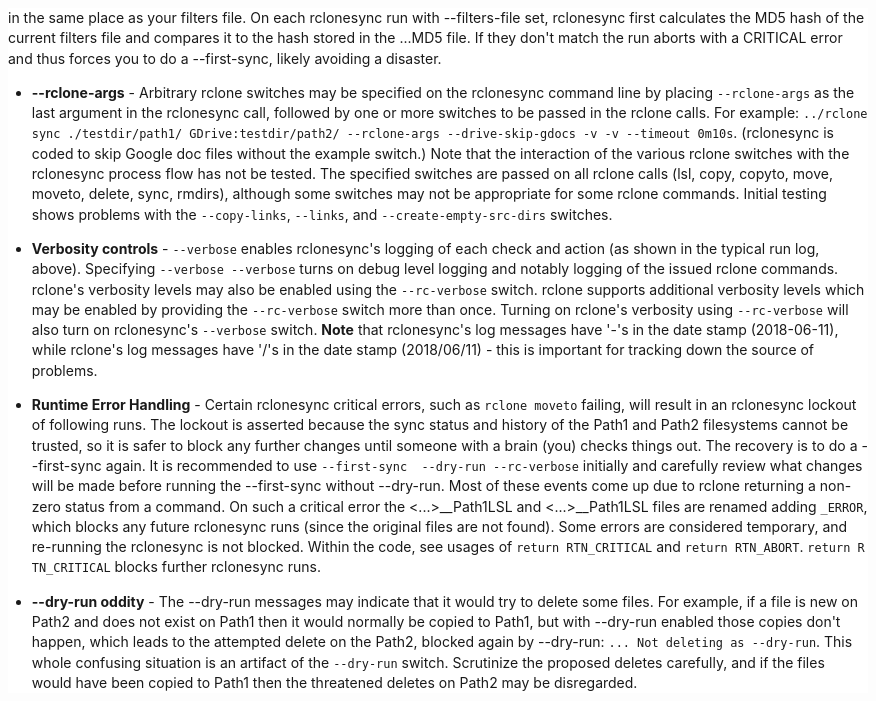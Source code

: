 in the same
place as your filters file.  On each rclonesync run with --filters-file set, rclonesync first calculates the MD5 hash of the current
filters file and compares it to the hash stored in the ...MD5 file.  If they don't match the run aborts with a CRITICAL error and
thus forces you to do a --first-sync, likely avoiding a disaster.

- **--rclone-args** - Arbitrary rclone switches may be specified on the rclonesync command line by placing `--rclone-args` as the last argument in the rclonesync call, followed by one or more switches to be passed in the rclone calls.  For example:  `../rclonesync ./testdir/path1/ GDrive:testdir/path2/ --rclone-args --drive-skip-gdocs -v -v --timeout 0m10s`.  (rclonesync is coded to skip Google doc files without the example switch.)  Note that the interaction of the various rclone switches with the rclonesync process flow has not be tested.  The specified switches are passed on all rclone calls (lsl, copy, copyto, move, moveto, delete, sync, rmdirs), although some switches may not be appropriate for some rclone commands. Initial testing shows problems with the `--copy-links`, `--links`, and `--create-empty-src-dirs` switches.

- **Verbosity controls** - `--verbose` enables rclonesync's logging of each check and action (as shown in the typical run log, above). Specifying `--verbose --verbose` turns on debug level logging and notably logging of the issued rclone commands. 
rclone's verbosity levels may also be enabled using the `--rc-verbose` switch.  rclone supports additional verbosity levels which may be 
enabled by providing the `--rc-verbose` switch more than once.  Turning on rclone's verbosity using `--rc-verbose` will also turn on
rclonesync's `--verbose` switch.  **Note** that rclonesync's log messages have '-'s in the date stamp (2018-06-11), while rclone's 
log messages have '/'s in the date stamp (2018/06/11) - this is important for tracking down the source of problems.

- **Runtime Error Handling** - Certain rclonesync critical errors, such as `rclone moveto` failing, 
will result in an rclonesync lockout of following runs.  The lockout is asserted because the sync status and history of the Path1 and Path2 filesystems
cannot be trusted, so it is safer to block any further changes until someone with a brain (you) checks things out.
The recovery is to do a --first-sync again.  It is recommended to use `--first-sync 
--dry-run --rc-verbose` initially and carefully review what changes will be made before running the --first-sync without --dry-run. 
Most of these events come up due to rclone returning a non-zero status from a command.  On such a critical error 
the <...>__Path1LSL and <...>__Path1LSL files are renamed adding `_ERROR`, which blocks any future rclonesync runs (since the 
original files are not found).  Some errors are considered temporary, and re-running the rclonesync is not blocked. 
Within the code, see usages of `return RTN_CRITICAL` and `return RTN_ABORT`.  `return RTN_CRITICAL` blocks further rclonesync runs.

- **--dry-run oddity** - The --dry-run messages may indicate that it would try to delete some files.  For example, if a file is new on Path2 and does not exist on Path1 then it would normally be copied to Path1, but with --dry-run enabled those copies don't happen,
which leads to the attempted delete on the Path2, blocked again by --dry-run: `... Not deleting as --dry-run`.  This whole confusing situation is an 
artifact of the `--dry-run` switch.  Scrutinize the proposed deletes carefully, and if the files would have been copied to Path1 then 
the threatened deletes on Path2 may be disregarded.
